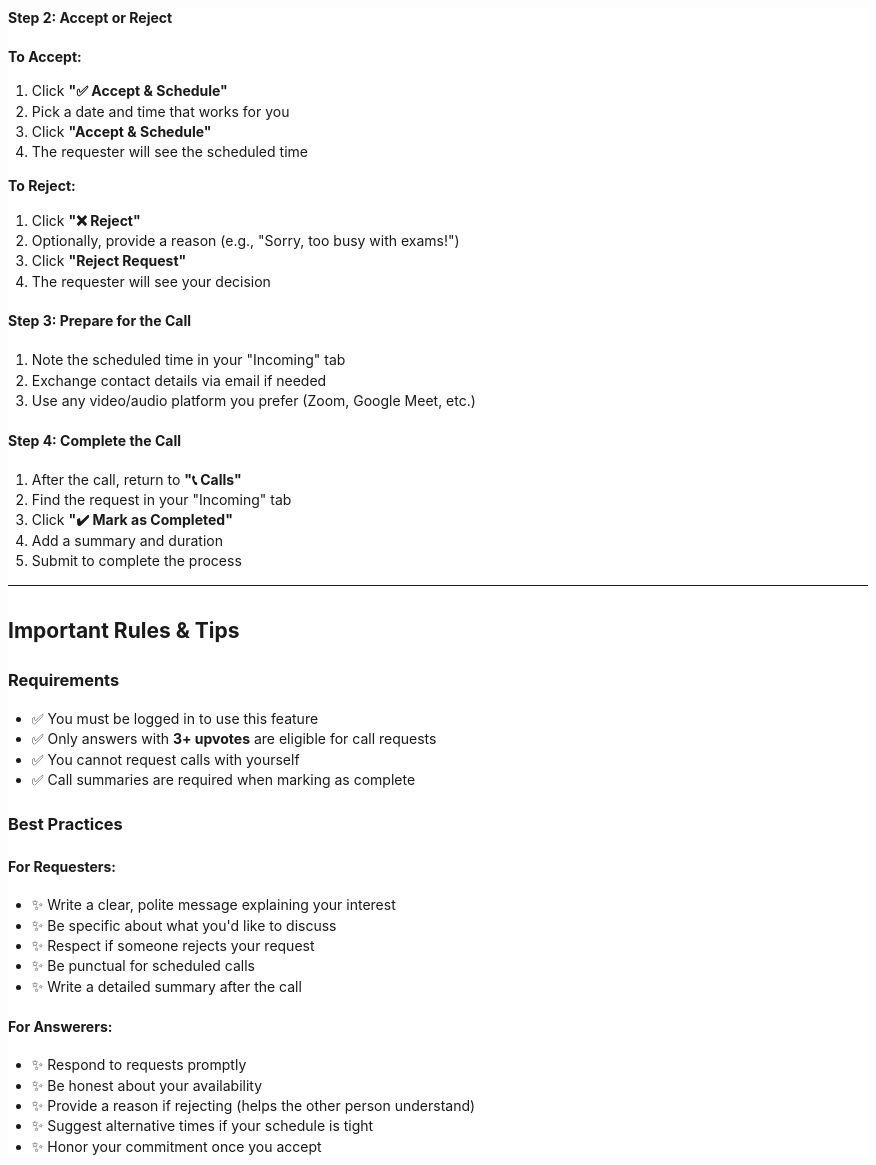 #### Step 2: Accept or Reject

**To Accept:**
1. Click **"✅ Accept & Schedule"**
2. Pick a date and time that works for you
3. Click **"Accept & Schedule"**
4. The requester will see the scheduled time

**To Reject:**
1. Click **"❌ Reject"**
2. Optionally, provide a reason (e.g., "Sorry, too busy with exams!")
3. Click **"Reject Request"**
4. The requester will see your decision

#### Step 3: Prepare for the Call
1. Note the scheduled time in your "Incoming" tab
2. Exchange contact details via email if needed
3. Use any video/audio platform you prefer (Zoom, Google Meet, etc.)

#### Step 4: Complete the Call
1. After the call, return to **"📞 Calls"**
2. Find the request in your "Incoming" tab
3. Click **"✔️ Mark as Completed"**
4. Add a summary and duration
5. Submit to complete the process

---

## Important Rules & Tips

### Requirements
- ✅ You must be logged in to use this feature
- ✅ Only answers with **3+ upvotes** are eligible for call requests
- ✅ You cannot request calls with yourself
- ✅ Call summaries are required when marking as complete

### Best Practices

#### For Requesters:
- ✨ Write a clear, polite message explaining your interest
- ✨ Be specific about what you'd like to discuss
- ✨ Respect if someone rejects your request
- ✨ Be punctual for scheduled calls
- ✨ Write a detailed summary after the call

#### For Answerers:
- ✨ Respond to requests promptly
- ✨ Be honest about your availability
- ✨ Provide a reason if rejecting (helps the other person understand)
- ✨ Suggest alternative times if your schedule is tight
- ✨ Honor your commitment once you accept
